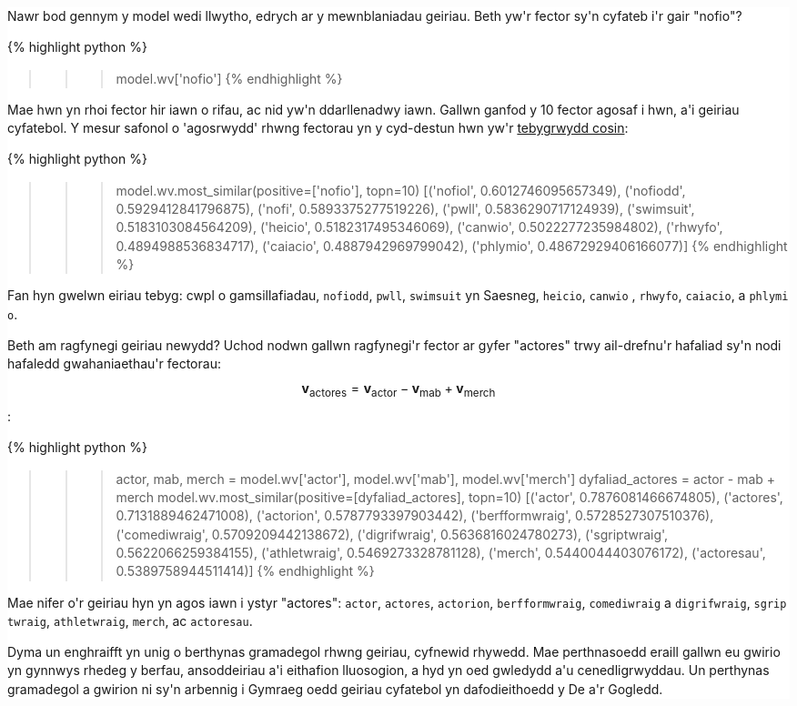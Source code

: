 Nawr bod gennym y model wedi llwytho, edrych ar y mewnblaniadau geiriau. Beth yw'r fector sy'n cyfateb i'r gair "nofio"?

{% highlight python %}
>>> model.wv['nofio']
{% endhighlight %}

Mae hwn yn rhoi fector hir iawn o rifau, ac nid yw'n ddarllenadwy iawn. Gallwn ganfod y 10 fector agosaf i hwn, a'i geiriau cyfatebol. Y mesur safonol o 'agosrwydd' rhwng fectorau yn y cyd-destun hwn yw'r [tebygrwydd cosin](https://en.wikipedia.org/wiki/Cosine_similarity):

{% highlight python %}
>>> model.wv.most_similar(positive=['nofio'], topn=10)
[('nofiol', 0.6012746095657349),
 ('nofiodd', 0.5929412841796875),
 ('nofi', 0.5893375277519226),
 ('pwll', 0.5836290717124939),
 ('swimsuit', 0.5183103084564209),
 ('heicio', 0.5182317495346069),
 ('canwio', 0.5022277235984802),
 ('rhwyfo', 0.4894988536834717),
 ('caiacio', 0.4887942969799042),
 ('phlymio', 0.48672929406166077)]
{% endhighlight %}

Fan hyn gwelwn eiriau tebyg: cwpl o gamsillafiadau, `nofiodd`, `pwll`, `swimsuit` yn Saesneg, `heicio`, `canwio` , `rhwyfo`, `caiacio`, a `phlymio`.

Beth am ragfynegi geiriau newydd? Uchod nodwn gallwn ragfynegi'r fector ar gyfer "actores" trwy ail-drefnu'r hafaliad sy'n nodi hafaledd gwahaniaethau'r fectorau: $$\mathbf{v}_{\text{actores}} = \mathbf{v}_{\text{actor}} - \mathbf{v}_{\text{mab}} + \mathbf{v}_{\text{merch}}$$:

{% highlight python %}
>>> actor, mab, merch = model.wv['actor'], model.wv['mab'], model.wv['merch']
>>> dyfaliad_actores = actor - mab + merch
>>> model.wv.most_similar(positive=[dyfaliad_actores], topn=10)
[('actor', 0.7876081466674805),
 ('actores', 0.7131889462471008),
 ('actorion', 0.5787793397903442),
 ('berfformwraig', 0.5728527307510376),
 ('comediwraig', 0.5709209442138672),
 ('digrifwraig', 0.5636816024780273),
 ('sgriptwraig', 0.5622066259384155),
 ('athletwraig', 0.5469273328781128),
 ('merch', 0.5440044403076172),
 ('actoresau', 0.5389758944511414)]
{% endhighlight %}

Mae nifer o'r geiriau hyn yn agos iawn i ystyr "actores": `actor`, `actores`, `actorion`, `berfformwraig`, `comediwraig` a `digrifwraig`, `sgriptwraig`, `athletwraig`, `merch`, ac `actoresau`.

Dyma un enghraifft yn unig o berthynas gramadegol rhwng geiriau, cyfnewid rhywedd. Mae perthnasoedd eraill gallwn eu gwirio yn gynnwys rhedeg y berfau, ansoddeiriau a'i eithafion lluosogion, a hyd yn oed gwledydd a'u cenedligrwyddau. Un perthynas gramadegol a gwirion ni sy'n arbennig i Gymraeg oedd geiriau cyfatebol yn dafodieithoedd y De a'r Gogledd.
